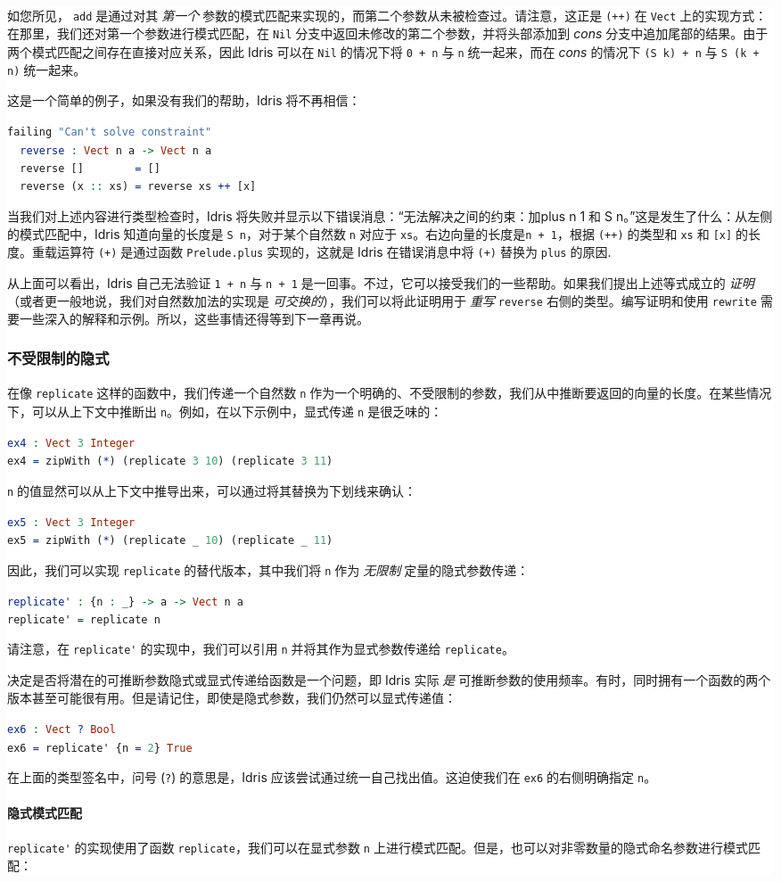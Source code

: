 如您所见， `add` 是通过对其 *第一个* 参数的模式匹配来实现的，而第二个参数从未被检查过。请注意，这正是 `(++)` 在 `Vect` 上的实现方式：在那里，我们还对第一个参数进行模式匹配，在 `Nil` 分支中返回未修改的第二个参数，并将头部添加到 *cons* 分支中追加尾部的结果。由于两个模式匹配之间存在直接对应关系，因此 Idris 可以在 `Nil` 的情况下将 `0 + n` 与 `n` 统一起来，而在 *cons* 的情况下 `(S k) + n` 与 `S (k + n)` 统一起来。

这是一个简单的例子，如果没有我们的帮助，Idris 将不再相信：

```idris
failing "Can't solve constraint"
  reverse : Vect n a -> Vect n a
  reverse []        = []
  reverse (x :: xs) = reverse xs ++ [x]
```

当我们对上述内容进行类型检查时，Idris 将失败并显示以下错误消息：“无法解决之间的约束：加plus n 1 和 S n。”这是发生了什么：从左侧的模式匹配中，Idris 知道向量的长度是 `S n`，对于某个自然数 `n` 对应于 `xs`。右边向量的长度是`n + 1`，根据 `(++)` 的类型和 `xs` 和 `[x]` 的长度。重载运算符 `(+)` 是通过函数 `Prelude.plus` 实现的，这就是 Idris 在错误消息中将 `(+)` 替换为 `plus` 的原因.

从上面可以看出，Idris 自己无法验证 `1 + n` 与 `n + 1` 是一回事。不过，它可以接受我们的一些帮助。如果我们提出上述等式成立的 *证明*（或者更一般地说，我们对自然数加法的实现是 *可交换的*），我们可以将此证明用于 *重写* `reverse` 右侧的类型。编写证明和使用 `rewrite` 需要一些深入的解释和示例。所以，这些事情还得等到下一章再说。

### 不受限制的隐式

在像 `replicate` 这样的函数中，我们传递一个自然数 `n` 作为一个明确的、不受限制的参数，我们从中推断要返回的向量的长度。在某些情况下，可以从上下文中推断出 `n`。例如，在以下示例中，显式传递 `n` 是很乏味的：

```idris
ex4 : Vect 3 Integer
ex4 = zipWith (*) (replicate 3 10) (replicate 3 11)
```

`n` 的值显然可以从上下文中推导出来，可以通过将其替换为下划线来确认：

```idris
ex5 : Vect 3 Integer
ex5 = zipWith (*) (replicate _ 10) (replicate _ 11)
```

因此，我们可以实现 `replicate` 的替代版本，其中我们将 `n` 作为 *无限制* 定量的隐式参数传递：

```idris
replicate' : {n : _} -> a -> Vect n a
replicate' = replicate n
```

请注意，在 `replicate'` 的实现中，我们可以引用 `n` 并将其作为显式参数传递给 `replicate`。

决定是否将潜在的可推断参数隐式或显式传递给函数是一个问题，即 Idris 实际 *是* 可推断参数的使用频率。有时，同时拥有一个函数的两个版本甚至可能很有用。但是请记住，即使是隐式参数，我们仍然可以显式传递值：

```idris
ex6 : Vect ? Bool
ex6 = replicate' {n = 2} True
```

在上面的类型签名中，问号 (`?`) 的意思是，Idris 应该尝试通过统一自己找出值。这迫使我们在 `ex6` 的右侧明确指定 `n`。

#### 隐式模式匹配

`replicate'` 的实现使用了函数 `replicate`，我们可以在显式参数 `n` 上进行模式匹配。但是，也可以对非零数量的隐式命名参数进行模式匹配：
